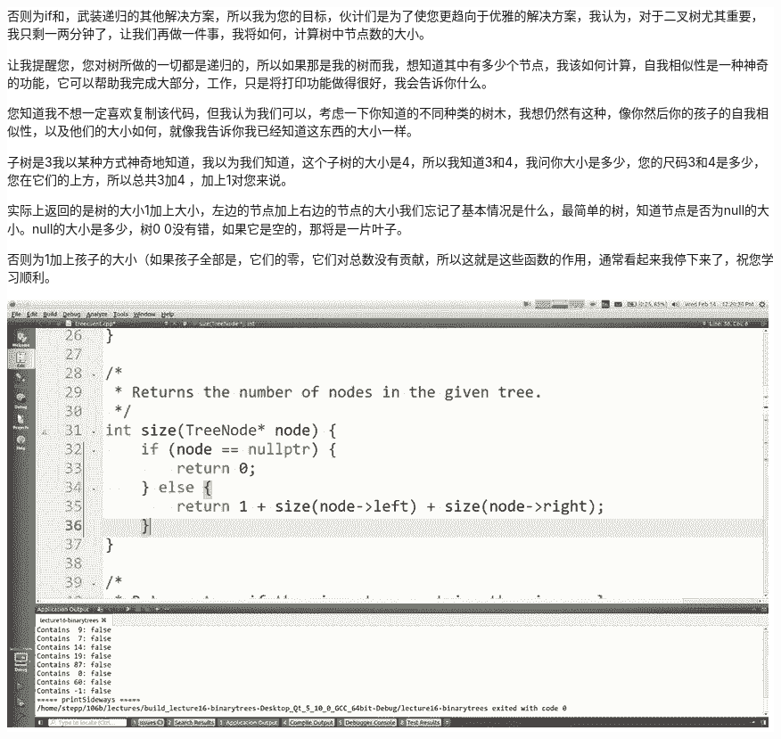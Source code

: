 否则为if和，武装递归的其他解决方案，所以我为您的目标，伙计们是为了使您更趋向于优雅的解决方案，我认为，对于二叉树尤其重要，我只剩一两分钟了，让我们再做一件事，我将如何，计算树中节点数的大小。

让我提醒您，您对树所做的一切都是递归的，所以如果那是我的树而我，想知道其中有多少个节点，我该如何计算，自我相似性是一种神奇的功能，它可以帮助我完成大部分，工作，只是将打印功能做得很好，我会告诉你什么。

您知道我不想一定喜欢复制该代码，但我认为我们可以，考虑一下你知道的不同种类的树木，我想仍然有这种，像你然后你的孩子的自我相似性，以及他们的大小如何，就像我告诉你我已经知道这东西的大小一样。

子树是3我以某种方式神奇地知道，我以为我们知道，这个子树的大小是4，所以我知道3和4，我问你大小是多少，您的尺码3和4是多少，您在它们的上方，所以总共3加4 ，加上1对您来说。

实际上返回的是树的大小1加上大小，左边的节点加上右边的节点的大小我们忘记了基本情况是什么，最简单的树，知道节点是否为null的大小。null的大小是多少，树0 0没有错，如果它是空的，那将是一片叶子。

否则为1加上孩子的大小（如果孩子全部是，它们的零，它们对总数没有贡献，所以这就是这些函数的作用，通常看起来我停下来了，祝您学习顺利。



![](img/ec20d677158baaa40be3d26489849eb3_33.png)